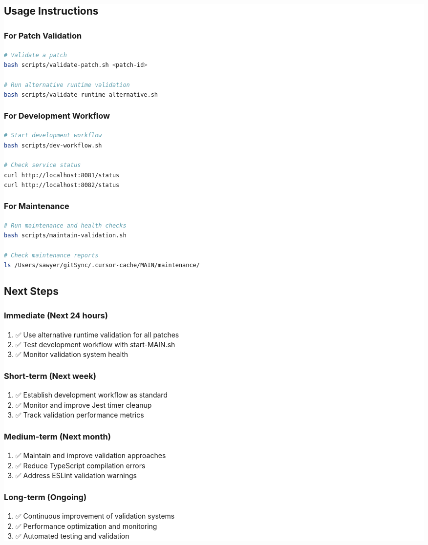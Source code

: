 ## Usage Instructions

### **For Patch Validation**
```bash
# Validate a patch
bash scripts/validate-patch.sh <patch-id>

# Run alternative runtime validation
bash scripts/validate-runtime-alternative.sh
```

### **For Development Workflow**
```bash
# Start development workflow
bash scripts/dev-workflow.sh

# Check service status
curl http://localhost:8081/status
curl http://localhost:8082/status
```

### **For Maintenance**
```bash
# Run maintenance and health checks
bash scripts/maintain-validation.sh

# Check maintenance reports
ls /Users/sawyer/gitSync/.cursor-cache/MAIN/maintenance/
```

## Next Steps

### **Immediate (Next 24 hours)**
1. ✅ Use alternative runtime validation for all patches
2. ✅ Test development workflow with start-MAIN.sh
3. ✅ Monitor validation system health

### **Short-term (Next week)**
1. ✅ Establish development workflow as standard
2. ✅ Monitor and improve Jest timer cleanup
3. ✅ Track validation performance metrics

### **Medium-term (Next month)**
1. ✅ Maintain and improve validation approaches
2. ✅ Reduce TypeScript compilation errors
3. ✅ Address ESLint validation warnings

### **Long-term (Ongoing)**
1. ✅ Continuous improvement of validation systems
2. ✅ Performance optimization and monitoring
3. ✅ Automated testing and validation
